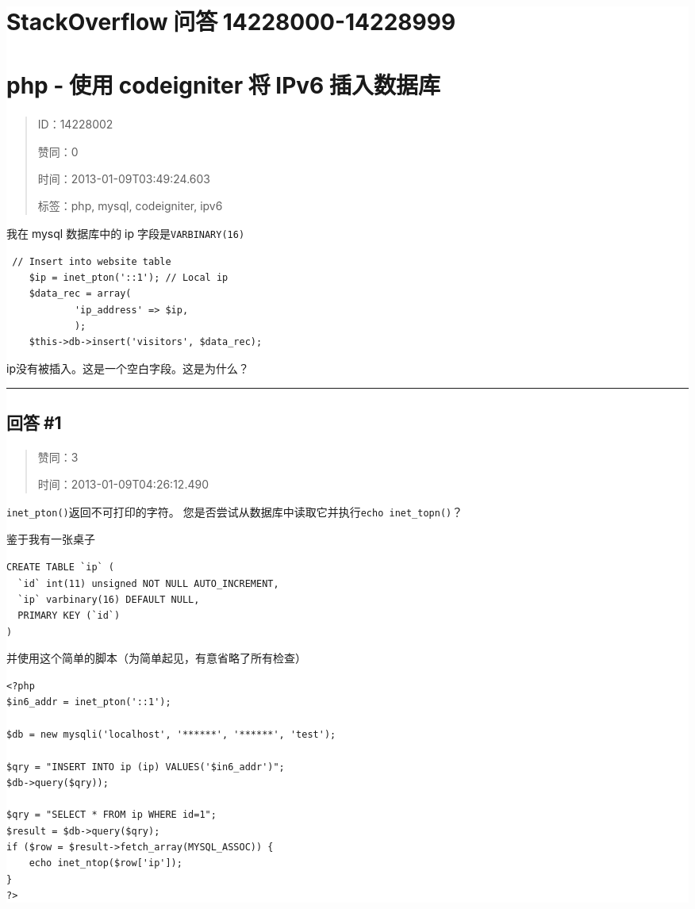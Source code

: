 # StackOverflow 问答 14228000-14228999

# php - 使用 codeigniter 将 IPv6 插入数据库

> ID：14228002
> 
> 赞同：0
> 
> 时间：2013-01-09T03:49:24.603
> 
> 标签：php, mysql, codeigniter, ipv6

我在 mysql 数据库中的 ip 字段是`VARBINARY(16)`

```
 // Insert into website table
    $ip = inet_pton('::1'); // Local ip
    $data_rec = array(
            'ip_address' => $ip,
            );  
    $this->db->insert('visitors', $data_rec); 
```

ip没有被插入。这是一个空白字段。这是为什么？

* * *

## 回答 #1

> 赞同：3
> 
> 时间：2013-01-09T04:26:12.490

`inet_pton()`返回不可打印的字符。
您是否尝试从数据库中读取它并执行`echo inet_topn()`？

鉴于我有一张桌子

```
CREATE TABLE `ip` (
  `id` int(11) unsigned NOT NULL AUTO_INCREMENT,
  `ip` varbinary(16) DEFAULT NULL,
  PRIMARY KEY (`id`)
) 
```

并使用这个简单的脚本（为简单起见，有意省略了所有检查）

```
<?php
$in6_addr = inet_pton('::1');

$db = new mysqli('localhost', '******', '******', 'test');

$qry = "INSERT INTO ip (ip) VALUES('$in6_addr')";
$db->query($qry));

$qry = "SELECT * FROM ip WHERE id=1";
$result = $db->query($qry);
if ($row = $result->fetch_array(MYSQL_ASSOC)) {
    echo inet_ntop($row['ip']);
}    
?> 
```

